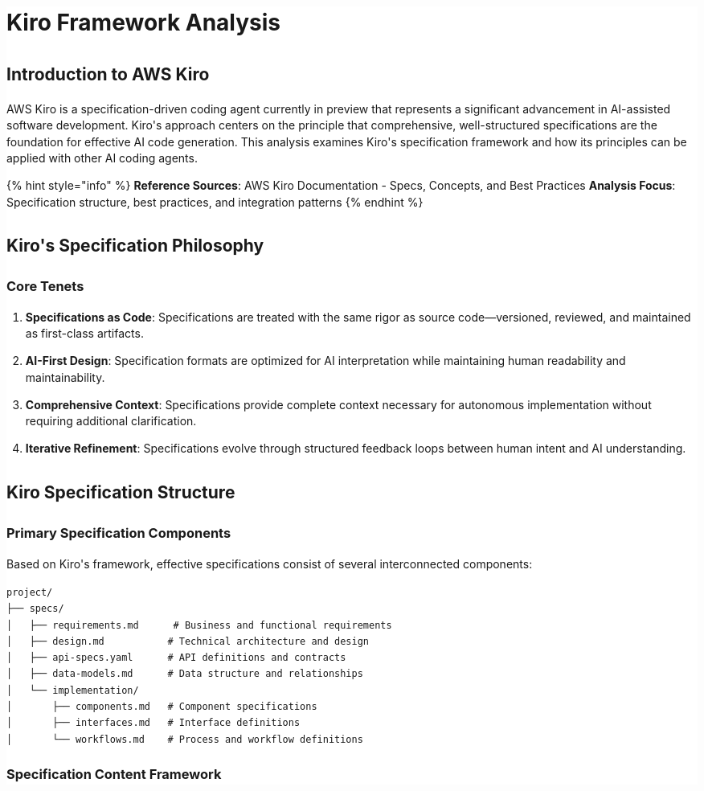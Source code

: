 # Kiro Framework Analysis

## Introduction to AWS Kiro

AWS Kiro is a specification-driven coding agent currently in preview that represents a significant advancement in AI-assisted software development. Kiro's approach centers on the principle that comprehensive, well-structured specifications are the foundation for effective AI code generation. This analysis examines Kiro's specification framework and how its principles can be applied with other AI coding agents.

{% hint style="info" %}
**Reference Sources**: AWS Kiro Documentation - Specs, Concepts, and Best Practices
**Analysis Focus**: Specification structure, best practices, and integration patterns
{% endhint %}

## Kiro's Specification Philosophy

### Core Tenets

1. **Specifications as Code**: Specifications are treated with the same rigor as source code—versioned, reviewed, and maintained as first-class artifacts.

2. **AI-First Design**: Specification formats are optimized for AI interpretation while maintaining human readability and maintainability.

3. **Comprehensive Context**: Specifications provide complete context necessary for autonomous implementation without requiring additional clarification.

4. **Iterative Refinement**: Specifications evolve through structured feedback loops between human intent and AI understanding.

## Kiro Specification Structure

### Primary Specification Components

Based on Kiro's framework, effective specifications consist of several interconnected components:

```markdown
project/
├── specs/
│   ├── requirements.md      # Business and functional requirements
│   ├── design.md           # Technical architecture and design
│   ├── api-specs.yaml      # API definitions and contracts
│   ├── data-models.md      # Data structure and relationships
│   └── implementation/
│       ├── components.md   # Component specifications
│       ├── interfaces.md   # Interface definitions
│       └── workflows.md    # Process and workflow definitions
```

### Specification Content Framework
